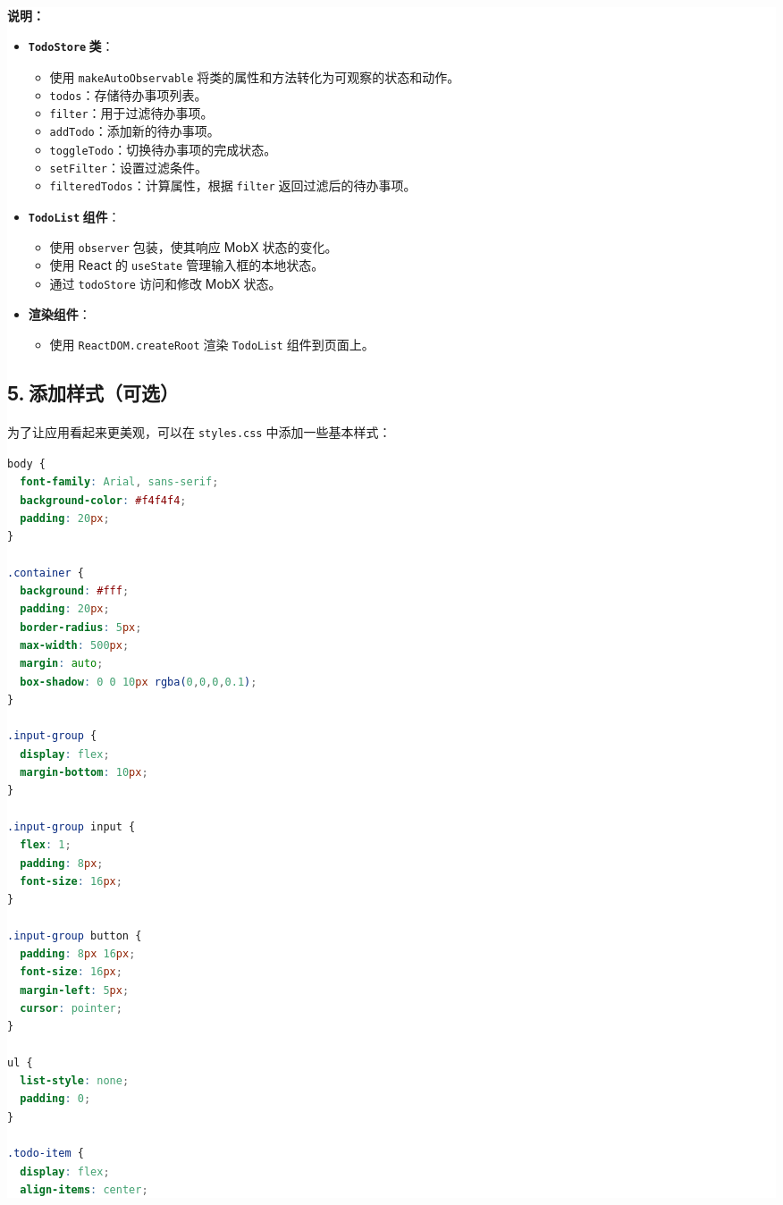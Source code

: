 **说明：**

- **`TodoStore` 类**：
  - 使用 `makeAutoObservable` 将类的属性和方法转化为可观察的状态和动作。
  - `todos`：存储待办事项列表。
  - `filter`：用于过滤待办事项。
  - `addTodo`：添加新的待办事项。
  - `toggleTodo`：切换待办事项的完成状态。
  - `setFilter`：设置过滤条件。
  - `filteredTodos`：计算属性，根据 `filter` 返回过滤后的待办事项。

- **`TodoList` 组件**：
  - 使用 `observer` 包装，使其响应 MobX 状态的变化。
  - 使用 React 的 `useState` 管理输入框的本地状态。
  - 通过 `todoStore` 访问和修改 MobX 状态。

- **渲染组件**：
  - 使用 `ReactDOM.createRoot` 渲染 `TodoList` 组件到页面上。

## 5. 添加样式（可选）

为了让应用看起来更美观，可以在 `styles.css` 中添加一些基本样式：

```css
body {
  font-family: Arial, sans-serif;
  background-color: #f4f4f4;
  padding: 20px;
}

.container {
  background: #fff;
  padding: 20px;
  border-radius: 5px;
  max-width: 500px;
  margin: auto;
  box-shadow: 0 0 10px rgba(0,0,0,0.1);
}

.input-group {
  display: flex;
  margin-bottom: 10px;
}

.input-group input {
  flex: 1;
  padding: 8px;
  font-size: 16px;
}

.input-group button {
  padding: 8px 16px;
  font-size: 16px;
  margin-left: 5px;
  cursor: pointer;
}

ul {
  list-style: none;
  padding: 0;
}

.todo-item {
  display: flex;
  align-items: center;
```